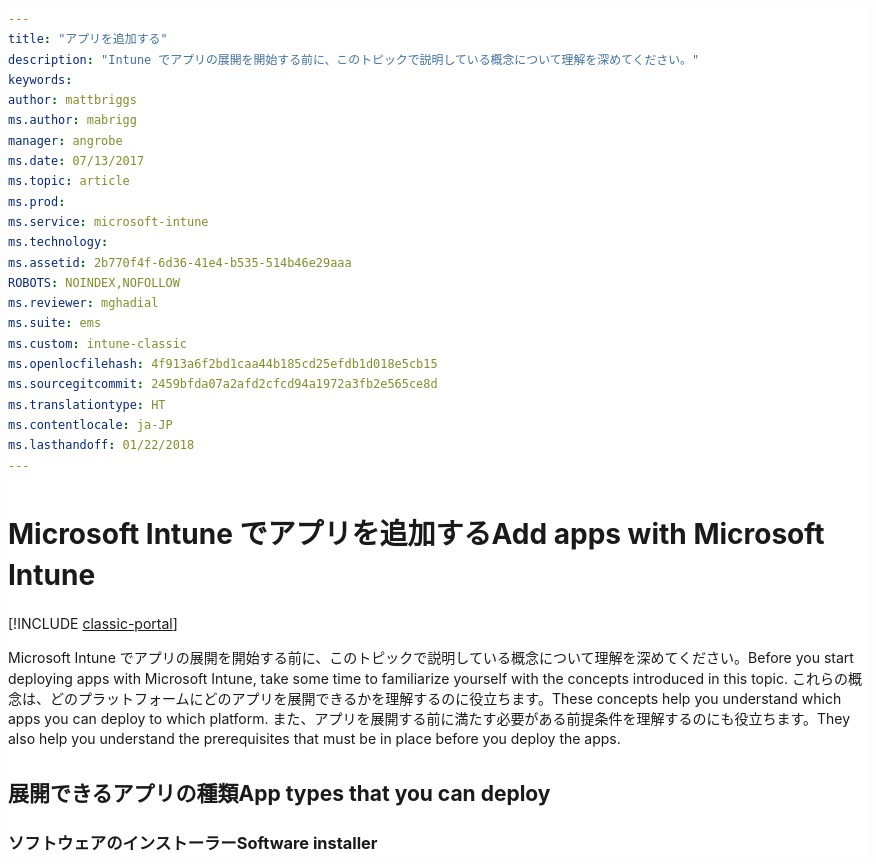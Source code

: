 ```yaml
---
title: "アプリを追加する"
description: "Intune でアプリの展開を開始する前に、このトピックで説明している概念について理解を深めてください。"
keywords: 
author: mattbriggs
ms.author: mabrigg
manager: angrobe
ms.date: 07/13/2017
ms.topic: article
ms.prod: 
ms.service: microsoft-intune
ms.technology: 
ms.assetid: 2b770f4f-6d36-41e4-b535-514b46e29aaa
ROBOTS: NOINDEX,NOFOLLOW
ms.reviewer: mghadial
ms.suite: ems
ms.custom: intune-classic
ms.openlocfilehash: 4f913a6f2bd1caa44b185cd25efdb1d018e5cb15
ms.sourcegitcommit: 2459bfda07a2afd2cfcd94a1972a3fb2e565ce8d
ms.translationtype: HT
ms.contentlocale: ja-JP
ms.lasthandoff: 01/22/2018
---
```

# <a name="add-apps-with-microsoft-intune"></a><span data-ttu-id="3568b-103">Microsoft Intune でアプリを追加する</span><span class="sxs-lookup"><span data-stu-id="3568b-103">Add apps with Microsoft Intune</span></span>

[!INCLUDE [classic-portal](../includes/classic-portal.md)]

<span data-ttu-id="3568b-104">Microsoft Intune でアプリの展開を開始する前に、このトピックで説明している概念について理解を深めてください。</span><span class="sxs-lookup"><span data-stu-id="3568b-104">Before you start deploying apps with Microsoft Intune, take some time to familiarize yourself with the concepts introduced in this topic.</span></span> <span data-ttu-id="3568b-105">これらの概念は、どのプラットフォームにどのアプリを展開できるかを理解するのに役立ちます。</span><span class="sxs-lookup"><span data-stu-id="3568b-105">These concepts help you understand which apps you can deploy to which platform.</span></span> <span data-ttu-id="3568b-106">また、アプリを展開する前に満たす必要がある前提条件を理解するのにも役立ちます。</span><span class="sxs-lookup"><span data-stu-id="3568b-106">They also help you understand the prerequisites that must be in place before you deploy the apps.</span></span>

## <a name="app-types-that-you-can-deploy"></a><span data-ttu-id="3568b-107">展開できるアプリの種類</span><span class="sxs-lookup"><span data-stu-id="3568b-107">App types that you can deploy</span></span>

### <a name="software-installer"></a><span data-ttu-id="3568b-108">ソフトウェアのインストーラー</span><span class="sxs-lookup"><span data-stu-id="3568b-108">Software installer</span></span>
